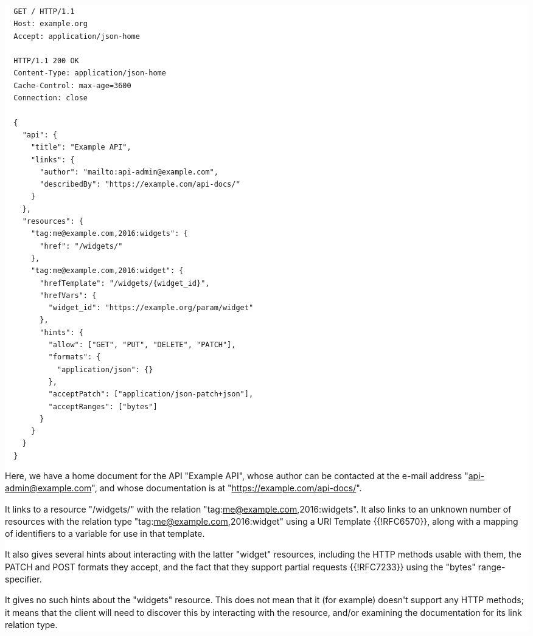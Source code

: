 ~~~
  GET / HTTP/1.1
  Host: example.org
  Accept: application/json-home

  HTTP/1.1 200 OK
  Content-Type: application/json-home
  Cache-Control: max-age=3600
  Connection: close

  {
    "api": {
      "title": "Example API",
      "links": {
        "author": "mailto:api-admin@example.com",
        "describedBy": "https://example.com/api-docs/"
      }
    },
    "resources": {
      "tag:me@example.com,2016:widgets": {
        "href": "/widgets/"
      },
      "tag:me@example.com,2016:widget": {
        "hrefTemplate": "/widgets/{widget_id}",
        "hrefVars": {
          "widget_id": "https://example.org/param/widget"
        },
        "hints": {
          "allow": ["GET", "PUT", "DELETE", "PATCH"],
          "formats": {
            "application/json": {}
          },
          "acceptPatch": ["application/json-patch+json"],
          "acceptRanges": ["bytes"]
        }
      }
    }
  }
~~~

Here, we have a home document for the API "Example API", whose author can be contacted at the e-mail address "api-admin@example.com", and whose documentation is at "https://example.com/api-docs/".

It links to a resource "/widgets/" with the relation "tag:me@example.com,2016:widgets". It also links to an unknown number of resources with the relation type "tag:me@example.com,2016:widget" using a URI Template {{!RFC6570}}, along with a mapping of identifiers to a variable for use in that template.

It also gives several hints about interacting with the latter "widget" resources, including the HTTP methods usable with them, the PATCH and POST formats they accept, and the fact that they support partial requests {{!RFC7233}} using the "bytes" range-specifier.

It gives no such hints about the "widgets" resource. This does not mean that it (for example) doesn't support any HTTP methods; it means that the client will need to discover this by interacting with the resource, and/or examining the documentation for its link relation type.
